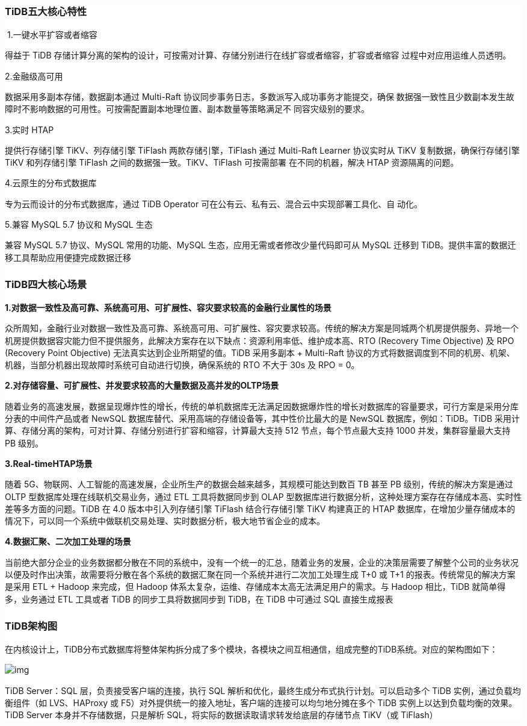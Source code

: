 ### TiDB五大核心特性

​     1.一键水平扩容或者缩容

 得益于 TiDB 存储计算分离的架构的设计，可按需对计算、存储分别进行在线扩容或者缩容，扩容或者缩容 过程中对应用运维人员透明。

 2.金融级高可用

 数据采用多副本存储，数据副本通过 Multi-Raft 协议同步事务日志，多数派写入成功事务才能提交，确保 数据强一致性且少数副本发生故障时不影响数据的可用性。可按需配置副本地理位置、副本数量等策略满足不 同容灾级别的要求。

 3.实时 HTAP

 提供行存储引擎 TiKV、列存储引擎 TiFlash 两款存储引擎，TiFlash 通过 Multi-Raft Learner 协议实时从 TiKV 复制数据，确保行存储引擎 TiKV 和列存储引擎 TiFlash 之间的数据强一致。TiKV、TiFlash 可按需部署 在不同的机器，解决 HTAP 资源隔离的问题。

 4.云原生的分布式数据库

 专为云而设计的分布式数据库，通过 TiDB Operator 可在公有云、私有云、混合云中实现部署工具化、自 动化。

 5.兼容 MySQL 5.7 协议和 MySQL 生态

 兼容 MySQL 5.7 协议、MySQL 常用的功能、MySQL 生态，应用无需或者修改少量代码即可从 MySQL 迁移到 TiDB。提供丰富的数据迁移工具帮助应用便捷完成数据迁移

### TiDB四大核心场景

 **1.对数据一致性及高可靠、系统高可用、可扩展性、容灾要求较高的金融行业属性的场景**

 众所周知，金融行业对数据一致性及高可靠、系统高可用、可扩展性、容灾要求较高。传统的解决方案是同城两个机房提供服务、异地一个机房提供数据容灾能力但不提供服务，此解决方案存在以下缺点：资源利用率低、维护成本高、RTO (Recovery Time Objective) 及 RPO (Recovery Point Objective) 无法真实达到企业所期望的值。TiDB 采用多副本 + Multi-Raft 协议的方式将数据调度到不同的机房、机架、机器，当部分机器出现故障时系统可自动进行切换，确保系统的 RTO 不大于 30s 及 RPO = 0。

 **2.对存储容量、可扩展性、并发要求较高的大量数据及高并发的OLTP场景**

 随着业务的高速发展，数据呈现爆炸性的增长，传统的单机数据库无法满足因数据爆炸性的增长对数据库的容量要求，可行方案是采用分库分表的中间件产品或者 NewSQL 数据库替代、采用高端的存储设备等，其中性价比最大的是 NewSQL 数据库，例如：TiDB。TiDB 采用计算、存储分离的架构，可对计算、存储分别进行扩容和缩容，计算最大支持 512 节点，每个节点最大支持 1000 并发，集群容量最大支持 PB 级别。

 **3.Real-timeHTAP场景**

 随着 5G、物联网、人工智能的高速发展，企业所生产的数据会越来越多，其规模可能达到数百 TB 甚至 PB 级别，传统的解决方案是通过 OLTP 型数据库处理在线联机交易业务，通过 ETL 工具将数据同步到 OLAP 型数据库进行数据分析，这种处理方案存在存储成本高、实时性差等多方面的问题。TiDB 在 4.0 版本中引入列存储引擎 TiFlash 结合行存储引擎 TiKV 构建真正的 HTAP 数据库，在增加少量存储成本的情况下，可以同一个系统中做联机交易处理、实时数据分析，极大地节省企业的成本。

 **4.数据汇聚、二次加工处理的场景**

 当前绝大部分企业的业务数据都分散在不同的系统中，没有一个统一的汇总，随着业务的发展，企业的决策层需要了解整个公司的业务状况以便及时作出决策，故需要将分散在各个系统的数据汇聚在同一个系统并进行二次加工处理生成 T+0 或 T+1 的报表。传统常见的解决方案是采用 ETL + Hadoop 来完成，但 Hadoop 体系太复杂，运维、存储成本太高无法满足用户的需求。与 Hadoop 相比，TiDB 就简单得多，业务通过 ETL 工具或者 TiDB 的同步工具将数据同步到 TiDB，在 TiDB 中可通过 SQL 直接生成报表

### TiDB架构图

在内核设计上，TiDB分布式数据库将整体架构拆分成了多个模块，各模块之间互相通信，组成完整的TiDB系统。对应的架构图如下：

![img](https://cdn.jsdelivr.net/gh/wanghaowish/picGo@main/img/202311231034520.png)

TiDB Server：SQL 层，负责接受客户端的连接，执行 SQL 解析和优化，最终生成分布式执行计划。可以启动多个 TiDB 实例，通过负载均衡组件（如 LVS、HAProxy 或 F5）对外提供统一的接入地址，客户端的连接可以均匀地分摊在多个 TiDB 实例上以达到负载均衡的效果。TiDB Server 本身并不存储数据，只是解析 SQL，将实际的数据读取请求转发给底层的存储节点 TiKV（或 TiFlash）
